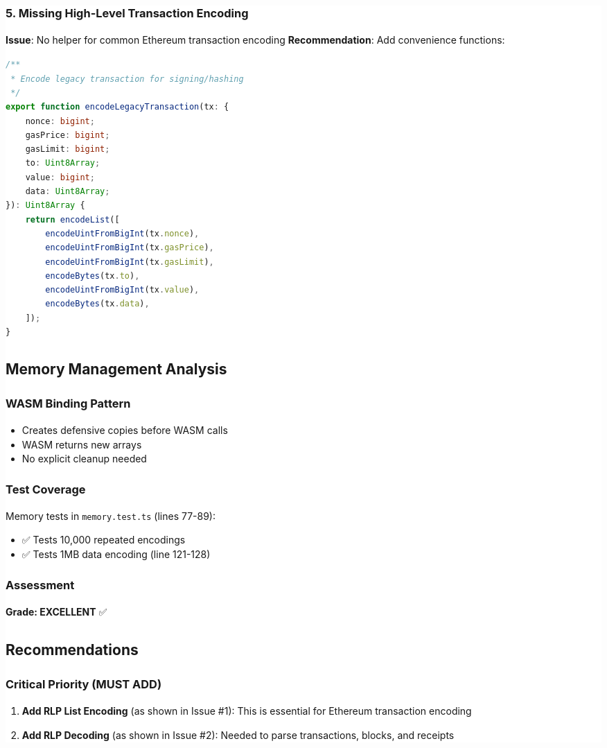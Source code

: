 ### 5. Missing High-Level Transaction Encoding
**Issue**: No helper for common Ethereum transaction encoding
**Recommendation**: Add convenience functions:
```typescript
/**
 * Encode legacy transaction for signing/hashing
 */
export function encodeLegacyTransaction(tx: {
    nonce: bigint;
    gasPrice: bigint;
    gasLimit: bigint;
    to: Uint8Array;
    value: bigint;
    data: Uint8Array;
}): Uint8Array {
    return encodeList([
        encodeUintFromBigInt(tx.nonce),
        encodeUintFromBigInt(tx.gasPrice),
        encodeUintFromBigInt(tx.gasLimit),
        encodeBytes(tx.to),
        encodeUintFromBigInt(tx.value),
        encodeBytes(tx.data),
    ]);
}
```

## Memory Management Analysis

### WASM Binding Pattern
- Creates defensive copies before WASM calls
- WASM returns new arrays
- No explicit cleanup needed

### Test Coverage
Memory tests in `memory.test.ts` (lines 77-89):
- ✅ Tests 10,000 repeated encodings
- ✅ Tests 1MB data encoding (line 121-128)

### Assessment
**Grade: EXCELLENT** ✅

## Recommendations

### Critical Priority (MUST ADD)

1. **Add RLP List Encoding** (as shown in Issue #1):
   This is essential for Ethereum transaction encoding

2. **Add RLP Decoding** (as shown in Issue #2):
   Needed to parse transactions, blocks, and receipts

